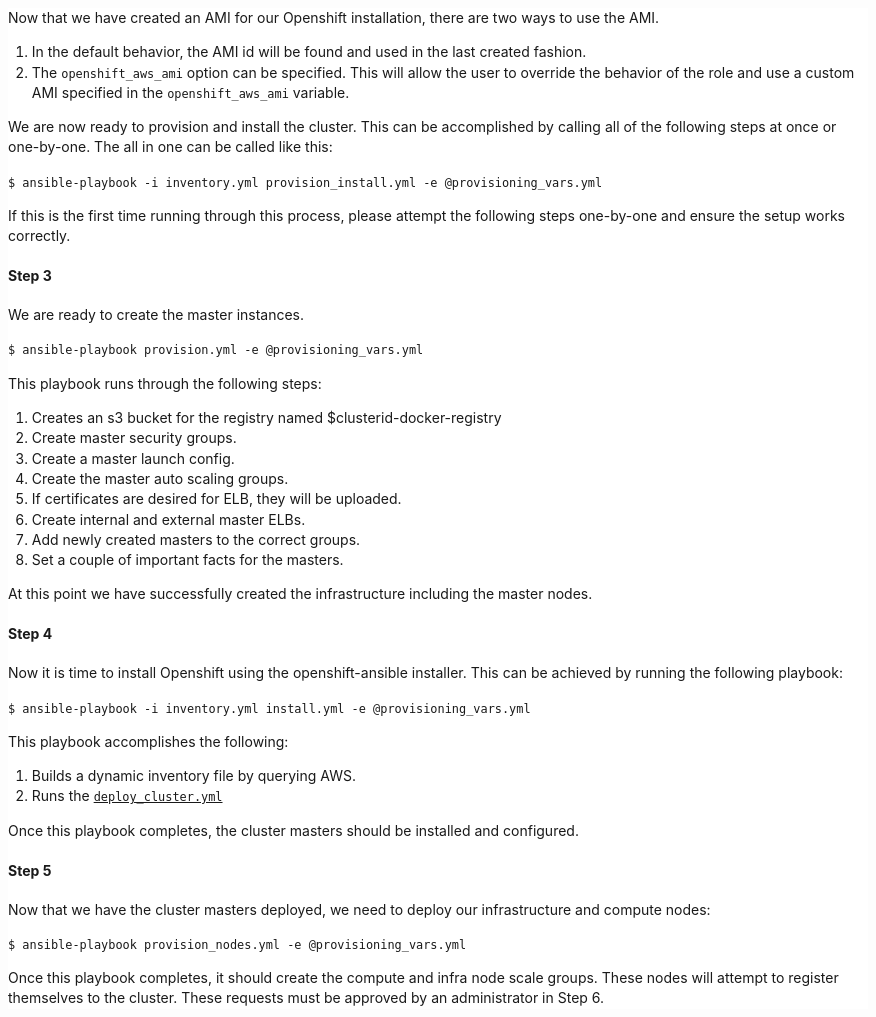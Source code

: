 Now that we have created an AMI for our Openshift installation, there are two ways to use the AMI.

1. In the default behavior, the AMI id will be found and used in the last created fashion.
2. The `openshift_aws_ami` option can be specified.  This will allow the user to override the behavior of the role and use a custom AMI specified in the `openshift_aws_ami` variable.

We are now ready to provision and install the cluster.  This can be accomplished by calling all of the following steps at once or one-by-one.  The all in one can be called like this:
```
$ ansible-playbook -i inventory.yml provision_install.yml -e @provisioning_vars.yml
```

If this is the first time running through this process, please attempt the following steps one-by-one and ensure the setup works correctly.

#### Step 3

We are ready to create the master instances.

```
$ ansible-playbook provision.yml -e @provisioning_vars.yml
```

This playbook runs through the following steps:
1. Creates an s3 bucket for the registry named $clusterid-docker-registry
2. Create master security groups.
3. Create a master launch config.
4. Create the master auto scaling groups.
5. If certificates are desired for ELB, they will be uploaded.
6. Create internal and external master ELBs.
7. Add newly created masters to the correct groups.
8. Set a couple of important facts for the masters.

At this point we have successfully created the infrastructure including the master nodes.

#### Step 4

Now it is time to install Openshift using the openshift-ansible installer.  This can be achieved by running the following playbook:

```
$ ansible-playbook -i inventory.yml install.yml -e @provisioning_vars.yml
```
This playbook accomplishes the following:
1. Builds a dynamic inventory file by querying AWS.
2. Runs the [`deploy_cluster.yml`](../deploy_cluster.yml)

Once this playbook completes, the cluster masters should be installed and configured.

#### Step 5

Now that we have the cluster masters deployed, we need to deploy our infrastructure and compute nodes:

```
$ ansible-playbook provision_nodes.yml -e @provisioning_vars.yml
```

Once this playbook completes, it should create the compute and infra node scale groups.  These nodes will attempt to register themselves to the cluster.  These requests must be approved by an administrator in Step 6.
